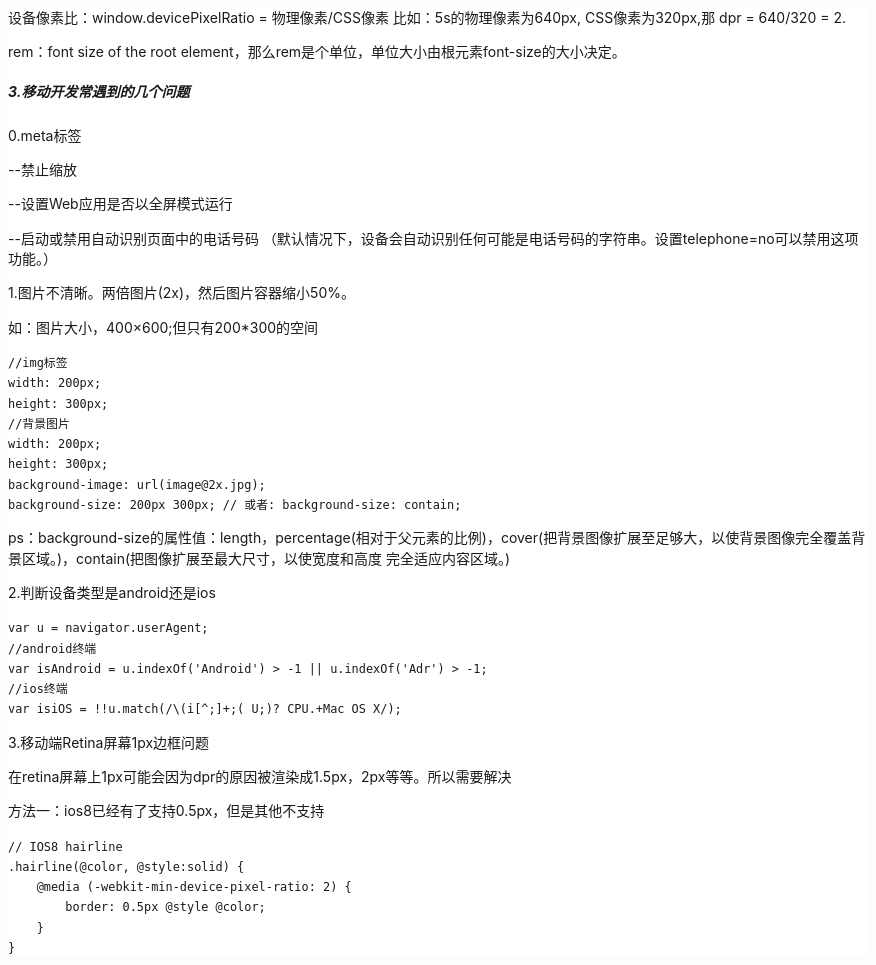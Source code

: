 设备像素比：window.devicePixelRatio = 物理像素/CSS像素
比如：5s的物理像素为640px, CSS像素为320px,那 dpr = 640/320 = 2.

rem：font size of the root element，那么rem是个单位，单位大小由根元素font-size的大小决定。

##### 3.移动开发常遇到的几个问题

0.meta标签

--禁止缩放
<meta name="viewport" content="width=device-width,initial-scale=1.0,maximum-scale=1.0,user-scalable=0" />

--设置Web应用是否以全屏模式运行
<meta name="apple-mobile-web-app-capable" content="yes">

--启动或禁用自动识别页面中的电话号码
（默认情况下，设备会自动识别任何可能是电话号码的字符串。设置telephone=no可以禁用这项功能。）
<meta name="format-detection" content="telephone=no">


1.图片不清晰。两倍图片(2x)，然后图片容器缩小50%。

如：图片大小，400×600;但只有200*300的空间

```
//img标签
width: 200px;
height: 300px;
//背景图片
width: 200px;
height: 300px;
background-image: url(image@2x.jpg);
background-size: 200px 300px; // 或者: background-size: contain;
```
ps：background-size的属性值：length，percentage(相对于父元素的比例)，cover(把背景图像扩展至足够大，以使背景图像完全覆盖背景区域。)，contain(把图像扩展至最大尺寸，以使宽度和高度 完全适应内容区域。)

2.判断设备类型是android还是ios

```
var u = navigator.userAgent;
//android终端
var isAndroid = u.indexOf('Android') > -1 || u.indexOf('Adr') > -1;
//ios终端
var isiOS = !!u.match(/\(i[^;]+;( U;)? CPU.+Mac OS X/);
```

3.移动端Retina屏幕1px边框问题

在retina屏幕上1px可能会因为dpr的原因被渲染成1.5px，2px等等。所以需要解决

方法一：ios8已经有了支持0.5px，但是其他不支持
```
// IOS8 hairline
.hairline(@color, @style:solid) {
    @media (-webkit-min-device-pixel-ratio: 2) {
        border: 0.5px @style @color;
    }
}
```
